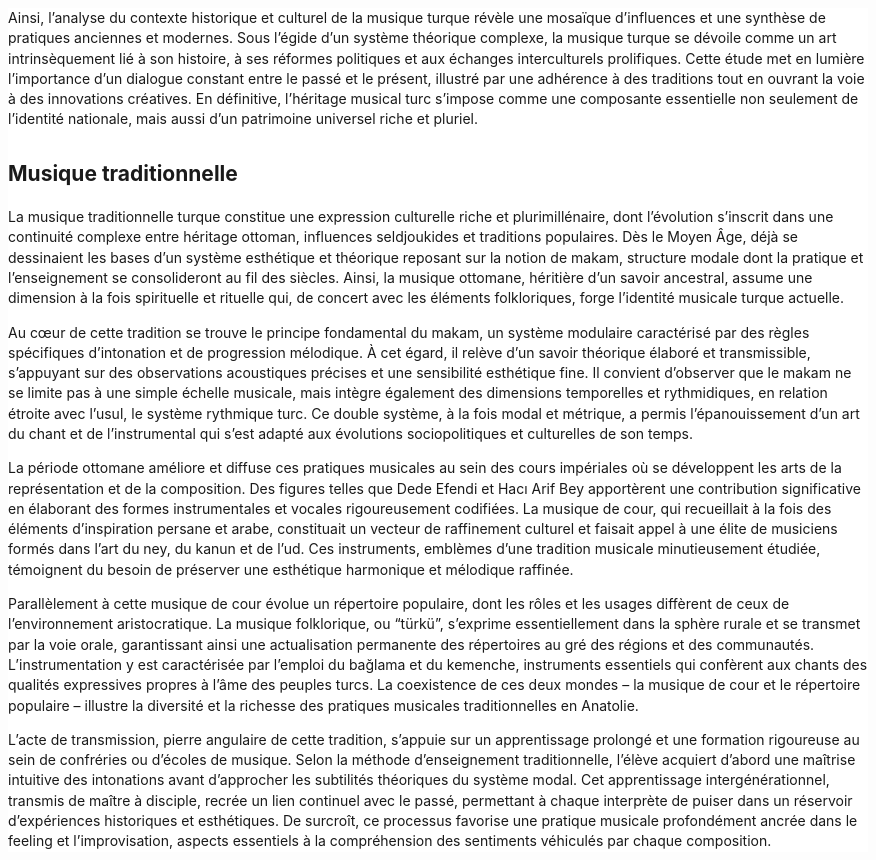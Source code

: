 Ainsi, l’analyse du contexte historique et culturel de la musique turque révèle une mosaïque
d’influences et une synthèse de pratiques anciennes et modernes. Sous l’égide d’un système théorique
complexe, la musique turque se dévoile comme un art intrinsèquement lié à son histoire, à ses
réformes politiques et aux échanges interculturels prolifiques. Cette étude met en lumière
l’importance d’un dialogue constant entre le passé et le présent, illustré par une adhérence à des
traditions tout en ouvrant la voie à des innovations créatives. En définitive, l’héritage musical
turc s’impose comme une composante essentielle non seulement de l’identité nationale, mais aussi
d’un patrimoine universel riche et pluriel.

## Musique traditionnelle

La musique traditionnelle turque constitue une expression culturelle riche et plurimillénaire, dont
l’évolution s’inscrit dans une continuité complexe entre héritage ottoman, influences seldjoukides
et traditions populaires. Dès le Moyen Âge, déjà se dessinaient les bases d’un système esthétique et
théorique reposant sur la notion de makam, structure modale dont la pratique et l’enseignement se
consolideront au fil des siècles. Ainsi, la musique otto­mane, héritière d’un savoir ancestral,
assume une dimension à la fois spirituelle et rituelle qui, de concert avec les éléments
folkloriques, forge l’identité musicale turque actuelle.

Au cœur de cette tradition se trouve le principe fondamental du makam, un système modulaire
caractérisé par des règles spécifiques d’intonation et de progression mélodique. À cet égard, il
relève d’un savoir théorique élaboré et transmissible, s’appuyant sur des observations acoustiques
précises et une sensibilité esthétique fine. Il convient d’observer que le makam ne se limite pas à
une simple échelle musicale, mais intègre également des dimensions temporelles et rythmidiques, en
relation étroite avec l’usul, le système rythmique turc. Ce double système, à la fois modal et
métrique, a permis l’épanouissement d’un art du chant et de l’instrumental qui s’est adapté aux
évolutions sociopolitiques et culturelles de son temps.

La période ottomane améliore et diffuse ces pratiques musicales au sein des cours impériales où se
développent les arts de la représentation et de la composition. Des figures telles que Dede Efendi
et Hacı Arif Bey apportèrent une contribution significative en élaborant des formes instrumentales
et vocales rigoureusement codifiées. La musique de cour, qui recueillait à la fois des éléments
d’inspiration persane et arabe, constituait un vecteur de raffinement culturel et faisait appel à
une élite de musiciens formés dans l’art du ney, du kanun et de l’ud. Ces instruments, emblèmes
d’une tradition musicale minutieusement étudiée, témoignent du besoin de préserver une esthétique
harmonique et mélodique raffinée.

Parallèlement à cette musique de cour évolue un répertoire populaire, dont les rôles et les usages
diffèrent de ceux de l’environnement aristocratique. La musique folklorique, ou “türkü”, s’exprime
essentiellement dans la sphère rurale et se transmet par la voie orale, garantissant ainsi une
actualisation permanente des répertoires au gré des régions et des communautés. L’instrumentation y
est caractérisée par l’emploi du bağlama et du kemenche, instruments essentiels qui confèrent aux
chants des qualités expressives propres à l’âme des peuples turcs. La coexistence de ces deux mondes
– la musique de cour et le répertoire populaire – illustre la diversité et la richesse des pratiques
musicales traditionnelles en Anatolie.

L’acte de transmission, pierre angulaire de cette tradition, s’appuie sur un apprentissage prolongé
et une formation rigoureuse au sein de confréries ou d’écoles de musique. Selon la méthode
d’enseignement traditionnelle, l’élève acquiert d’abord une maîtrise intuitive des intonations avant
d’approcher les subtilités théoriques du système modal. Cet apprentissage intergénérationnel,
transmis de maître à disciple, recrée un lien continuel avec le passé, permettant à chaque
interprète de puiser dans un réservoir d’expériences historiques et esthétiques. De surcroît, ce
processus favorise une pratique musicale profondément ancrée dans le feeling et l’improvisation,
aspects essentiels à la compréhension des sentiments véhiculés par chaque composition.
